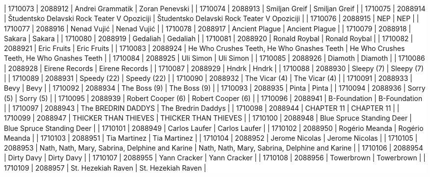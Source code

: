 | 1710073 | 2088912 | Andrei Grammatik | Zoran Penevski |
| 1710074 | 2088913 | Smiljan Greif | Smiljan Greif |
| 1710075 | 2088914 | Študentsko Delavski Rock Teater V Opoziciji | Študentsko Delavski Rock Teater V Opoziciji |
| 1710076 | 2088915 | NEP | NEP |
| 1710077 | 2088916 | Nenad Vujić | Nenad Vujić |
| 1710078 | 2088917 | Ancient Plague | Ancient Plague |
| 1710079 | 2088918 | Sakara | Sakara |
| 1710080 | 2088919 | Gedaliah | Gedaliah |
| 1710081 | 2088920 | Ronald Roybal | Ronald Roybal |
| 1710082 | 2088921 | Eric Fruits | Eric Fruits |
| 1710083 | 2088924 | He Who Crushes Teeth, He Who Gnashes Teeth | He Who Crushes Teeth, He Who Gnashes Teeth |
| 1710084 | 2088925 | Uli Simon | Uli Simon |
| 1710085 | 2088926 | Diamoth | Diamoth |
| 1710086 | 2088928 | Eirene Records | Eirene Records |
| 1710087 | 2088929 | Hndrk | Hndrk |
| 1710088 | 2088930 | Sleepy (7) | Sleepy (7) |
| 1710089 | 2088931 | Speedy (22) | Speedy (22) |
| 1710090 | 2088932 | The Vicar (4) | The Vicar (4) |
| 1710091 | 2088933 | Bevy | Bevy |
| 1710092 | 2088934 | The Boss (9) | The Boss (9) |
| 1710093 | 2088935 | Pinta | Pinta |
| 1710094 | 2088936 | Sorry (5) | Sorry (5) |
| 1710095 | 2088939 | Robert Cooper (6) | Robert Cooper (6) |
| 1710096 | 2088941 | B-Foundation | B-Foundation |
| 1710097 | 2088943 | The BREDRIN DADDYS | The Bredrin Daddys |
| 1710098 | 2088944 | CHAPTER 11 | CHAPTER 11 |
| 1710099 | 2088947 | THICKER THAN THIEVES | THICKER THAN THIEVES |
| 1710100 | 2088948 | Blue Spruce Standing Deer | Blue Spruce Standing Deer |
| 1710101 | 2088949 | Carlos Laufer | Carlos Laufer |
| 1710102 | 2088950 | Rogério Meanda | Rogério Meanda |
| 1710103 | 2088951 | Tia Martinez | Tia Martinez |
| 1710104 | 2088952 | Jerome Nicolas | Jerome Nicolas |
| 1710105 | 2088953 | Nath, Nath, Mary, Sabrina, Delphine and Karine | Nath, Nath, Mary, Sabrina, Delphine and Karine |
| 1710106 | 2088954 | Dirty Davy | Dirty Davy |
| 1710107 | 2088955 | Yann Cracker | Yann Cracker |
| 1710108 | 2088956 | Towerbrown | Towerbrown |
| 1710109 | 2088957 | St. Hezekiah Raven | St. Hezekiah Raven |